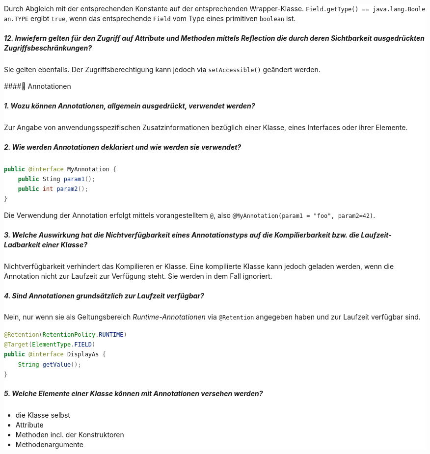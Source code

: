 Durch Abgleich mit der entsprechenden Konstante auf der entsprechenden Wrapper-Klasse. `Field.getType() == java.lang.Boolean.TYPE` ergibt `true`, wenn das entsprechende `Field` vom Type eines primitiven `boolean` ist.

##### 12. Inwiefern gelten für den Zugriff auf Attribute und Methoden mittels Reflection die durch deren Sichtbarkeit ausgedrückten Zugriffsbeschränkungen?

Sie gelten ebenfalls. Der Zugriffsberechtigung kann jedoch via `setAccessible()` geändert werden.

#### Annotationen

##### 1. Wozu können Annotationen, allgemein ausgedrückt, verwendet werden?

Zur Angabe von anwendungsspezifischen Zusatzinformationen bezüglich einer Klasse, eines Interfaces oder ihrer Elemente.

##### 2. Wie werden Annotationen deklariert und wie werden sie verwendet?

```java
public @interface MyAnnotation {
    public Sting param1();
    public int param2();
}
```

Die Verwendung der Annotation erfolgt mittels vorangestelltem `@`, also `@MyAnnotation(param1 = "foo", param2=42)`.

##### 3. Welche Auswirkung hat die Nichtverfügbarkeit eines Annotationstyps auf die Kompilierbarkeit bzw. die Laufzeit-Ladbarkeit einer Klasse?

Nichtverfügbarkeit verhindert das Kompilieren er Klasse. Eine kompilierte Klasse kann jedoch geladen werden, wenn die Annotation nicht zur Laufzeit zur Verfügung steht. Sie werden in dem Fall ignoriert.

##### 4. Sind Annotationen grundsätzlich zur Laufzeit verfügbar?

Nein, nur wenn sie als Geltungsbereich *Runtime-Annotationen* via `@Retention` angegeben haben und zur Laufzeit verfügbar sind.

```java
@Retention(RetentionPolicy.RUNTIME)
@Target(ElementType.FIELD)
public @interface DisplayAs {
    String getValue();
}
```

##### 5. Welche Elemente einer Klasse können mit Annotationen versehen werden?

- die Klasse selbst
- Attribute
- Methoden incl. der Konstruktoren
- Methodenargumente
